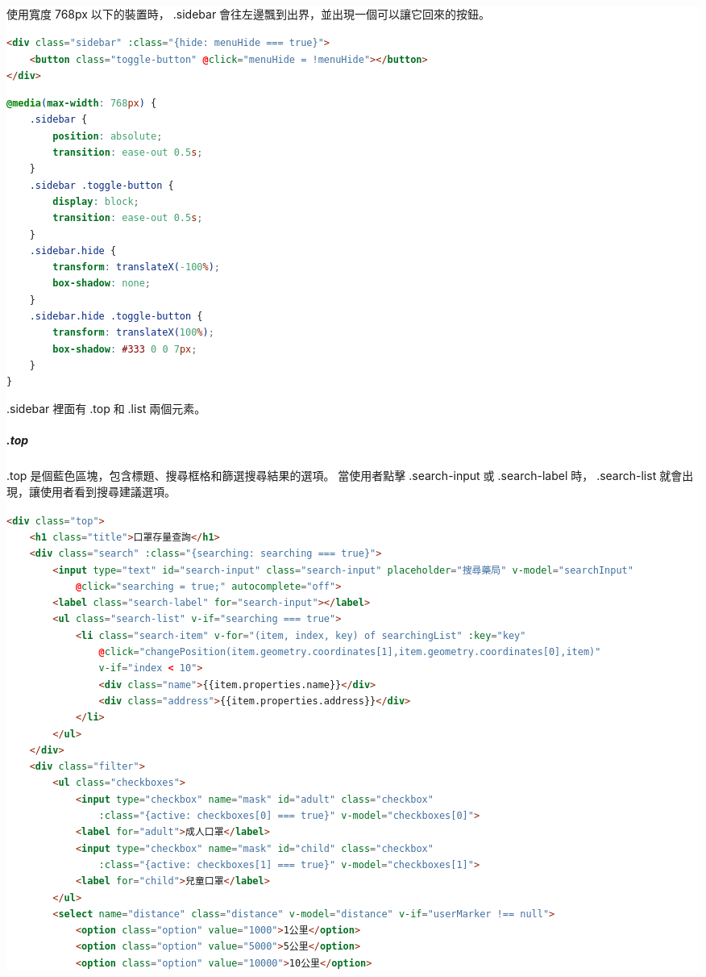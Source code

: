 使用寬度 768px 以下的裝置時， .sidebar 會往左邊飄到出界，並出現一個可以讓它回來的按鈕。

```html
<div class="sidebar" :class="{hide: menuHide === true}">
    <button class="toggle-button" @click="menuHide = !menuHide"></button>
</div>
```

```css
@media(max-width: 768px) {
    .sidebar {
        position: absolute;
        transition: ease-out 0.5s;
    }
    .sidebar .toggle-button {
        display: block;
        transition: ease-out 0.5s;
    }
    .sidebar.hide {
        transform: translateX(-100%);
        box-shadow: none;
    }
    .sidebar.hide .toggle-button {
        transform: translateX(100%);
        box-shadow: #333 0 0 7px;
    }
}
```

.sidebar 裡面有 .top 和 .list 兩個元素。

##### .top

.top 是個藍色區塊，包含標題、搜尋框格和篩選搜尋結果的選項。
當使用者點擊 .search-input 或 .search-label 時， .search-list 就會出現，讓使用者看到搜尋建議選項。

```html
<div class="top">
    <h1 class="title">口罩存量查詢</h1>
    <div class="search" :class="{searching: searching === true}">
        <input type="text" id="search-input" class="search-input" placeholder="搜尋藥局" v-model="searchInput"
            @click="searching = true;" autocomplete="off">
        <label class="search-label" for="search-input"></label>
        <ul class="search-list" v-if="searching === true">
            <li class="search-item" v-for="(item, index, key) of searchingList" :key="key"
                @click="changePosition(item.geometry.coordinates[1],item.geometry.coordinates[0],item)"
                v-if="index < 10">
                <div class="name">{{item.properties.name}}</div>
                <div class="address">{{item.properties.address}}</div>
            </li>
        </ul>
    </div>
    <div class="filter">
        <ul class="checkboxes">
            <input type="checkbox" name="mask" id="adult" class="checkbox"
                :class="{active: checkboxes[0] === true}" v-model="checkboxes[0]">
            <label for="adult">成人口罩</label>
            <input type="checkbox" name="mask" id="child" class="checkbox"
                :class="{active: checkboxes[1] === true}" v-model="checkboxes[1]">
            <label for="child">兒童口罩</label>
        </ul>
        <select name="distance" class="distance" v-model="distance" v-if="userMarker !== null">
            <option class="option" value="1000">1公里</option>
            <option class="option" value="5000">5公里</option>
            <option class="option" value="10000">10公里</option>
```